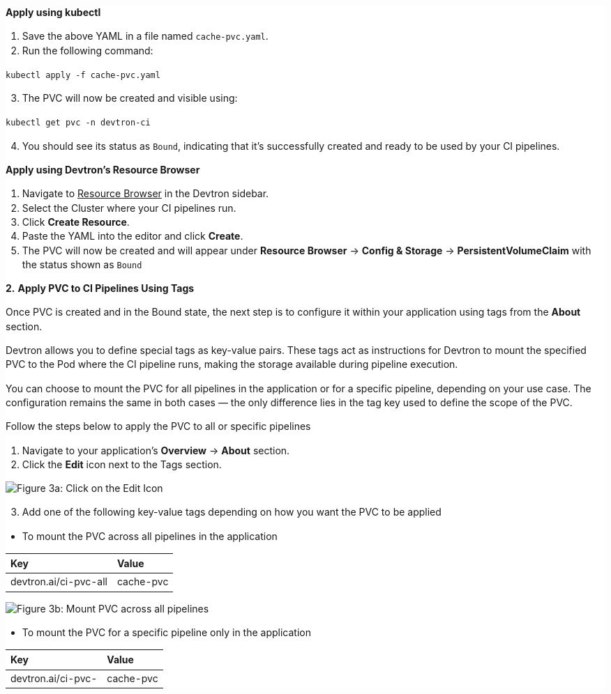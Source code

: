 **Apply using kubectl**

1. Save the above YAML in a file named `cache-pvc.yaml`.
2. Run the following command:
```
kubectl apply -f cache-pvc.yaml
```
3. The PVC will now be created and visible using:
```
kubectl get pvc -n devtron-ci
```
4. You should see its status as `Bound`, indicating that it’s successfully created and ready to be used by your CI pipelines.

**Apply using Devtron’s Resource Browser**

1.	Navigate to [Resource Browser](../resource-browser.md) in the Devtron sidebar.
2.	Select the Cluster where your CI pipelines run.
3.	Click **Create Resource**.
4.	Paste the YAML into the editor and click **Create**.
5. The PVC will now be created and will appear under **Resource Browser** → **Config & Storage** → **PersistentVolumeClaim** with the status shown as `Bound`

**2.** **Apply PVC to CI Pipelines Using Tags**

Once PVC is created and in the Bound state, the next step is to configure it within your application using tags from the **About** section.

Devtron allows you to define special tags as key-value pairs. These tags act as instructions for Devtron to mount the specified PVC to the Pod where the CI pipeline runs, making the storage available during pipeline execution.

You can choose to mount the PVC for all pipelines in the application or for a specific pipeline, depending on your use case. The configuration remains the same in both cases — the only difference lies in the tag key used to define the scope of the PVC.

Follow the steps below to apply the PVC to all or specific pipelines
1. Navigate to your application’s **Overview** → **About** section.
2. Click the **Edit** icon next to the Tags section.

![Figure 3a: Click on the Edit Icon](https://devtron-public-asset.s3.us-east-2.amazonaws.com/images/creating-application/overview/pvc-edit-tags-1.jpg)

3. Add one of the following key-value tags depending on how you want the PVC to be applied
  * To mount the PVC across all pipelines in the application

| Key | Value|
|:--- |:---  | 
|devtron.ai/ci-pvc-all | cache-pvc |

![Figure 3b: Mount PVC across all pipelines](https://devtron-public-asset.s3.us-east-2.amazonaws.com/images/creating-application/overview/manage-tags-pvc-1.jpg)

  * To mount the PVC for a specific pipeline only in the application

| Key | Value|
|:--- |:---  | 
|devtron.ai/ci-pvc-<pipeline-name>| cache-pvc |
